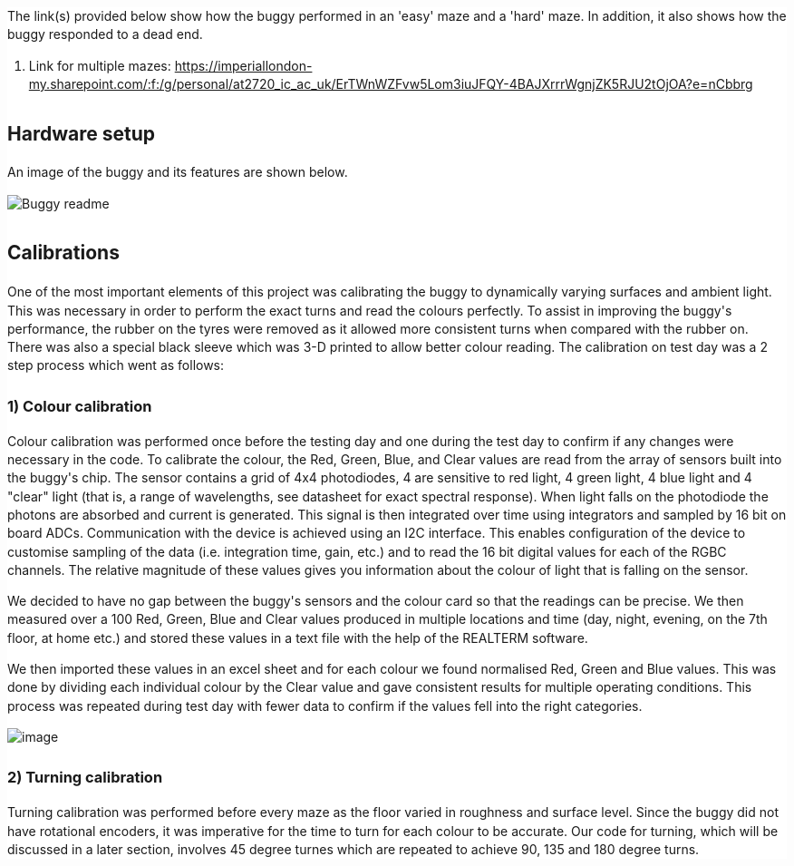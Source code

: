 The link(s) provided below show how the buggy performed in an 'easy' maze and a 'hard' maze. In addition, it also shows how the buggy responded to a dead end.

1. Link for multiple mazes: https://imperiallondon-my.sharepoint.com/:f:/g/personal/at2720_ic_ac_uk/ErTWnWZFvw5Lom3iuJFQY-4BAJXrrrWgnjZK5RJU2tOjOA?e=nCbbrg

## Hardware setup

An image of the buggy and its features are shown below.

![Buggy readme](https://user-images.githubusercontent.com/89412018/225479605-c1578c27-73a2-49b2-98e2-55520844e25c.JPG)

## Calibrations

One of the most important elements of this project was calibrating the buggy to dynamically varying surfaces and ambient light. This was necessary in order to perform the exact turns and read the colours perfectly. To assist in improving the buggy's performance, the rubber on the tyres were removed as it allowed more consistent turns when compared with the rubber on. There was also a special black sleeve which was 3-D printed to allow better colour reading. The calibration on test day was a 2 step process which went as follows:

###  1) Colour calibration

Colour calibration was performed once before the testing day and one during the test day to confirm if any changes were necessary in the code. To calibrate the colour, the Red, Green, Blue, and Clear values are read from the array of sensors built into the buggy's chip. The sensor contains a grid of 4x4 photodiodes, 4 are sensitive to red light, 4 green light, 4 blue light and 4 "clear" light (that is, a range of wavelengths, see datasheet for exact spectral response). When light falls on the photodiode the photons are absorbed and current is generated. This signal is then integrated over time using integrators and sampled by 16 bit on board ADCs. Communication with the device is achieved using an I2C interface. This enables configuration of the device to customise sampling of the data (i.e. integration time, gain, etc.) and to read the 16 bit digital values for each of the RGBC channels. The relative magnitude of these values gives you information about the colour of light that is falling on the sensor. 

We decided to have no gap between the buggy's sensors and the colour card so that the readings can be precise. We then measured over a 100 Red, Green, Blue and Clear values produced in multiple locations and time (day, night, evening, on the 7th floor, at home etc.) and stored these values in a text file with the help of the REALTERM software. 

We then imported these values in an excel sheet and for each colour we found normalised Red, Green and Blue values. This was done by dividing each individual colour by the Clear value and gave consistent results for multiple operating conditions. This process was repeated during test day with fewer data to confirm if the values fell into the right categories.

![image](https://user-images.githubusercontent.com/89412018/225482171-02faef63-39ad-4c15-9d02-0145cc8c0d68.png)

### 2) Turning calibration

Turning calibration was performed before every maze as the floor varied in roughness and surface level. Since the buggy did not have rotational encoders, it was imperative for the time to turn for each colour to be accurate. Our code for turning, which will be discussed in a later section, involves 45 degree turnes which are repeated to achieve 90, 135 and 180 degree turns. 
